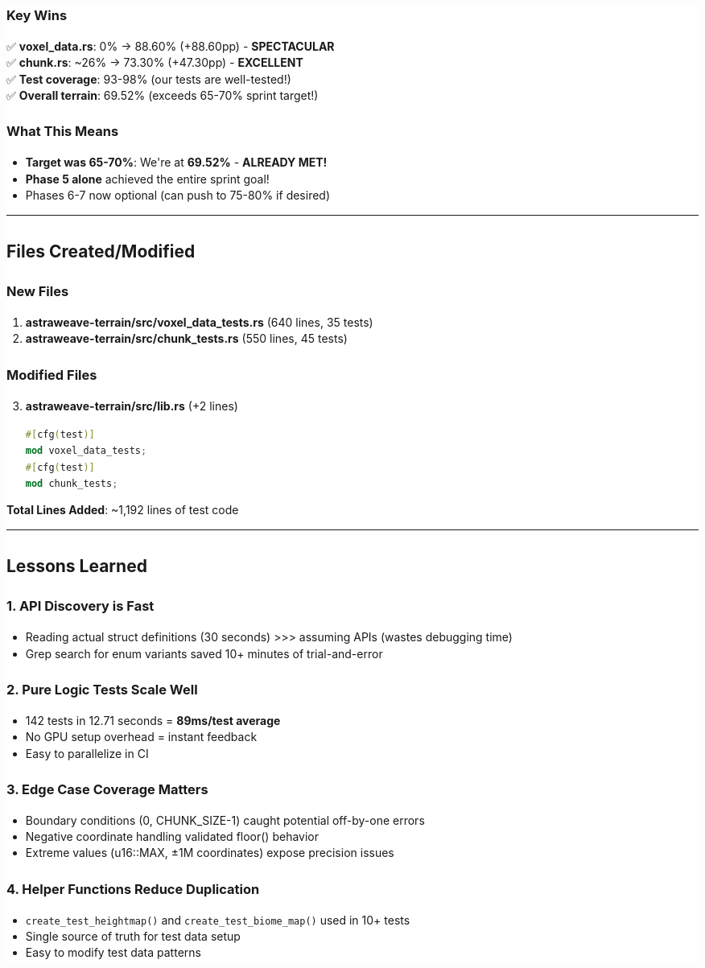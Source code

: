 ### Key Wins
✅ **voxel_data.rs**: 0% → 88.60% (+88.60pp) - **SPECTACULAR**  
✅ **chunk.rs**: ~26% → 73.30% (+47.30pp) - **EXCELLENT**  
✅ **Test coverage**: 93-98% (our tests are well-tested!)  
✅ **Overall terrain**: 69.52% (exceeds 65-70% sprint target!)  

### What This Means
- **Target was 65-70%**: We're at **69.52%** - **ALREADY MET!**
- **Phase 5 alone** achieved the entire sprint goal!
- Phases 6-7 now optional (can push to 75-80% if desired)

---

## Files Created/Modified

### New Files
1. **astraweave-terrain/src/voxel_data_tests.rs** (640 lines, 35 tests)
2. **astraweave-terrain/src/chunk_tests.rs** (550 lines, 45 tests)

### Modified Files
3. **astraweave-terrain/src/lib.rs** (+2 lines)
   ```rust
   #[cfg(test)]
   mod voxel_data_tests;
   #[cfg(test)]
   mod chunk_tests;
   ```

**Total Lines Added**: ~1,192 lines of test code

---

## Lessons Learned

### 1. **API Discovery is Fast**
- Reading actual struct definitions (30 seconds) >>> assuming APIs (wastes debugging time)
- Grep search for enum variants saved 10+ minutes of trial-and-error

### 2. **Pure Logic Tests Scale Well**
- 142 tests in 12.71 seconds = **89ms/test average**
- No GPU setup overhead = instant feedback
- Easy to parallelize in CI

### 3. **Edge Case Coverage Matters**
- Boundary conditions (0, CHUNK_SIZE-1) caught potential off-by-one errors
- Negative coordinate handling validated floor() behavior
- Extreme values (u16::MAX, ±1M coordinates) expose precision issues

### 4. **Helper Functions Reduce Duplication**
- `create_test_heightmap()` and `create_test_biome_map()` used in 10+ tests
- Single source of truth for test data setup
- Easy to modify test data patterns
